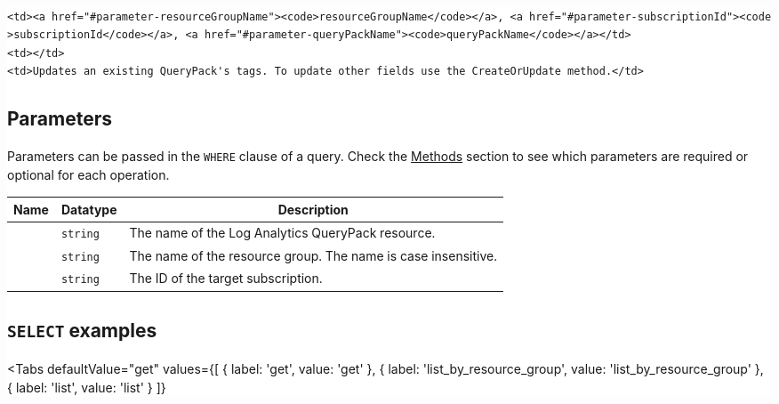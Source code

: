     <td><a href="#parameter-resourceGroupName"><code>resourceGroupName</code></a>, <a href="#parameter-subscriptionId"><code>subscriptionId</code></a>, <a href="#parameter-queryPackName"><code>queryPackName</code></a></td>
    <td></td>
    <td>Updates an existing QueryPack's tags. To update other fields use the CreateOrUpdate method.</td>
</tr>
</tbody>
</table>

## Parameters

Parameters can be passed in the `WHERE` clause of a query. Check the [Methods](#methods) section to see which parameters are required or optional for each operation.

<table>
<thead>
    <tr>
    <th>Name</th>
    <th>Datatype</th>
    <th>Description</th>
    </tr>
</thead>
<tbody>
<tr id="parameter-queryPackName">
    <td><CopyableCode code="queryPackName" /></td>
    <td><code>string</code></td>
    <td>The name of the Log Analytics QueryPack resource.</td>
</tr>
<tr id="parameter-resourceGroupName">
    <td><CopyableCode code="resourceGroupName" /></td>
    <td><code>string</code></td>
    <td>The name of the resource group. The name is case insensitive.</td>
</tr>
<tr id="parameter-subscriptionId">
    <td><CopyableCode code="subscriptionId" /></td>
    <td><code>string</code></td>
    <td>The ID of the target subscription.</td>
</tr>
</tbody>
</table>

## `SELECT` examples

<Tabs
    defaultValue="get"
    values={[
        { label: 'get', value: 'get' },
        { label: 'list_by_resource_group', value: 'list_by_resource_group' },
        { label: 'list', value: 'list' }
    ]}
>
<TabItem value="get">
